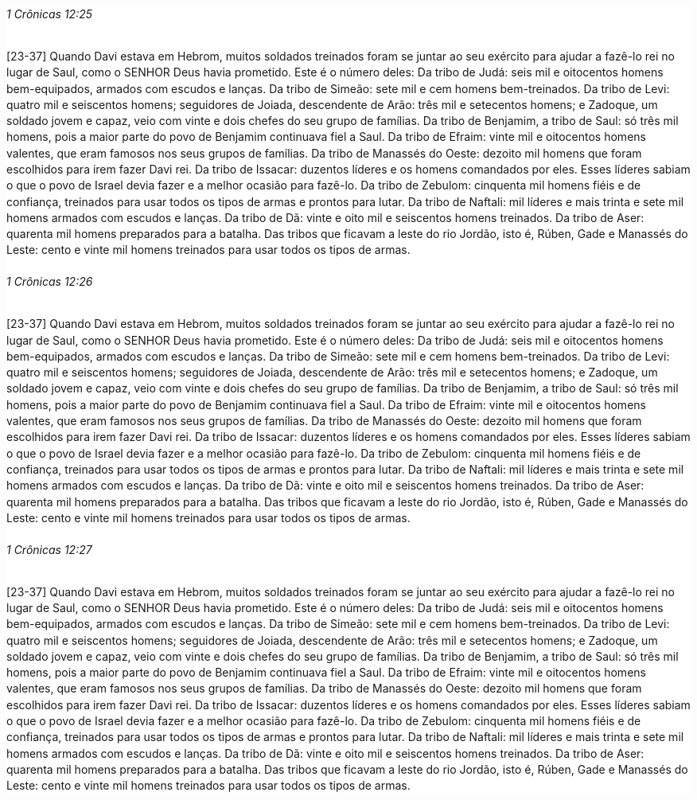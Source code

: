 ###### 1 Crônicas 12:25

[23-37] Quando Davi estava em Hebrom, muitos soldados treinados foram se juntar ao seu exército para ajudar a fazê-lo rei no lugar de Saul, como o SENHOR Deus havia prometido. Este é o número deles: Da tribo de Judá: seis mil e oitocentos homens bem-equipados, armados com escudos e lanças. Da tribo de Simeão: sete mil e cem homens bem-treinados. Da tribo de Levi: quatro mil e seiscentos homens; seguidores de Joiada, descendente de Arão: três mil e setecentos homens; e Zadoque, um soldado jovem e capaz, veio com vinte e dois chefes do seu grupo de famílias. Da tribo de Benjamim, a tribo de Saul: só três mil homens, pois a maior parte do povo de Benjamim continuava fiel a Saul. Da tribo de Efraim: vinte mil e oitocentos homens valentes, que eram famosos nos seus grupos de famílias. Da tribo de Manassés do Oeste: dezoito mil homens que foram escolhidos para irem fazer Davi rei. Da tribo de Issacar: duzentos líderes e os homens comandados por eles. Esses líderes sabiam o que o povo de Israel devia fazer e a melhor ocasião para fazê-lo. Da tribo de Zebulom: cinquenta mil homens fiéis e de confiança, treinados para usar todos os tipos de armas e prontos para lutar. Da tribo de Naftali: mil líderes e mais trinta e sete mil homens armados com escudos e lanças. Da tribo de Dã: vinte e oito mil e seiscentos homens treinados. Da tribo de Aser: quarenta mil homens preparados para a batalha. Das tribos que ficavam a leste do rio Jordão, isto é, Rúben, Gade e Manassés do Leste: cento e vinte mil homens treinados para usar todos os tipos de armas.

###### 1 Crônicas 12:26

[23-37] Quando Davi estava em Hebrom, muitos soldados treinados foram se juntar ao seu exército para ajudar a fazê-lo rei no lugar de Saul, como o SENHOR Deus havia prometido. Este é o número deles: Da tribo de Judá: seis mil e oitocentos homens bem-equipados, armados com escudos e lanças. Da tribo de Simeão: sete mil e cem homens bem-treinados. Da tribo de Levi: quatro mil e seiscentos homens; seguidores de Joiada, descendente de Arão: três mil e setecentos homens; e Zadoque, um soldado jovem e capaz, veio com vinte e dois chefes do seu grupo de famílias. Da tribo de Benjamim, a tribo de Saul: só três mil homens, pois a maior parte do povo de Benjamim continuava fiel a Saul. Da tribo de Efraim: vinte mil e oitocentos homens valentes, que eram famosos nos seus grupos de famílias. Da tribo de Manassés do Oeste: dezoito mil homens que foram escolhidos para irem fazer Davi rei. Da tribo de Issacar: duzentos líderes e os homens comandados por eles. Esses líderes sabiam o que o povo de Israel devia fazer e a melhor ocasião para fazê-lo. Da tribo de Zebulom: cinquenta mil homens fiéis e de confiança, treinados para usar todos os tipos de armas e prontos para lutar. Da tribo de Naftali: mil líderes e mais trinta e sete mil homens armados com escudos e lanças. Da tribo de Dã: vinte e oito mil e seiscentos homens treinados. Da tribo de Aser: quarenta mil homens preparados para a batalha. Das tribos que ficavam a leste do rio Jordão, isto é, Rúben, Gade e Manassés do Leste: cento e vinte mil homens treinados para usar todos os tipos de armas.

###### 1 Crônicas 12:27

[23-37] Quando Davi estava em Hebrom, muitos soldados treinados foram se juntar ao seu exército para ajudar a fazê-lo rei no lugar de Saul, como o SENHOR Deus havia prometido. Este é o número deles: Da tribo de Judá: seis mil e oitocentos homens bem-equipados, armados com escudos e lanças. Da tribo de Simeão: sete mil e cem homens bem-treinados. Da tribo de Levi: quatro mil e seiscentos homens; seguidores de Joiada, descendente de Arão: três mil e setecentos homens; e Zadoque, um soldado jovem e capaz, veio com vinte e dois chefes do seu grupo de famílias. Da tribo de Benjamim, a tribo de Saul: só três mil homens, pois a maior parte do povo de Benjamim continuava fiel a Saul. Da tribo de Efraim: vinte mil e oitocentos homens valentes, que eram famosos nos seus grupos de famílias. Da tribo de Manassés do Oeste: dezoito mil homens que foram escolhidos para irem fazer Davi rei. Da tribo de Issacar: duzentos líderes e os homens comandados por eles. Esses líderes sabiam o que o povo de Israel devia fazer e a melhor ocasião para fazê-lo. Da tribo de Zebulom: cinquenta mil homens fiéis e de confiança, treinados para usar todos os tipos de armas e prontos para lutar. Da tribo de Naftali: mil líderes e mais trinta e sete mil homens armados com escudos e lanças. Da tribo de Dã: vinte e oito mil e seiscentos homens treinados. Da tribo de Aser: quarenta mil homens preparados para a batalha. Das tribos que ficavam a leste do rio Jordão, isto é, Rúben, Gade e Manassés do Leste: cento e vinte mil homens treinados para usar todos os tipos de armas.
